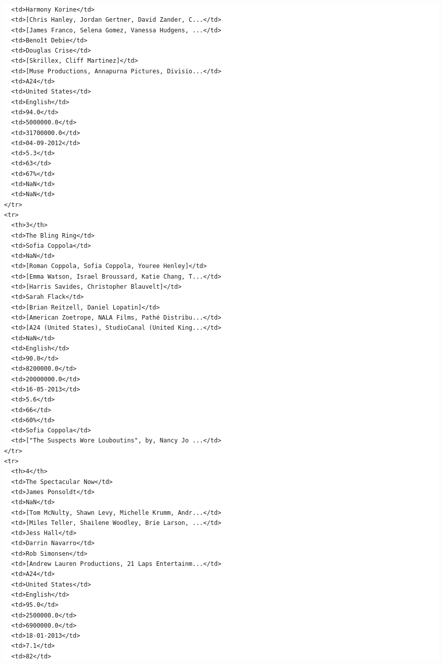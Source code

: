       <td>Harmony Korine</td>
      <td>[Chris Hanley, Jordan Gertner, David Zander, C...</td>
      <td>[James Franco, Selena Gomez, Vanessa Hudgens, ...</td>
      <td>Benoît Debie</td>
      <td>Douglas Crise</td>
      <td>[Skrillex, Cliff Martinez]</td>
      <td>[Muse Productions, Annapurna Pictures, Divisio...</td>
      <td>A24</td>
      <td>United States</td>
      <td>English</td>
      <td>94.0</td>
      <td>5000000.0</td>
      <td>31700000.0</td>
      <td>04-09-2012</td>
      <td>5.3</td>
      <td>63</td>
      <td>67%</td>
      <td>NaN</td>
      <td>NaN</td>
    </tr>
    <tr>
      <th>3</th>
      <td>The Bling Ring</td>
      <td>Sofia Coppola</td>
      <td>NaN</td>
      <td>[Roman Coppola, Sofia Coppola, Youree Henley]</td>
      <td>[Emma Watson, Israel Broussard, Katie Chang, T...</td>
      <td>[Harris Savides, Christopher Blauvelt]</td>
      <td>Sarah Flack</td>
      <td>[Brian Reitzell, Daniel Lopatin]</td>
      <td>[American Zoetrope, NALA Films, Pathé Distribu...</td>
      <td>[A24 (United States), StudioCanal (United King...</td>
      <td>NaN</td>
      <td>English</td>
      <td>90.0</td>
      <td>8200000.0</td>
      <td>20000000.0</td>
      <td>16-05-2013</td>
      <td>5.6</td>
      <td>66</td>
      <td>60%</td>
      <td>Sofia Coppola</td>
      <td>["The Suspects Wore Louboutins", by, Nancy Jo ...</td>
    </tr>
    <tr>
      <th>4</th>
      <td>The Spectacular Now</td>
      <td>James Ponsoldt</td>
      <td>NaN</td>
      <td>[Tom McNulty, Shawn Levy, Michelle Krumm, Andr...</td>
      <td>[Miles Teller, Shailene Woodley, Brie Larson, ...</td>
      <td>Jess Hall</td>
      <td>Darrin Navarro</td>
      <td>Rob Simonsen</td>
      <td>[Andrew Lauren Productions, 21 Laps Entertainm...</td>
      <td>A24</td>
      <td>United States</td>
      <td>English</td>
      <td>95.0</td>
      <td>2500000.0</td>
      <td>6900000.0</td>
      <td>18-01-2013</td>
      <td>7.1</td>
      <td>82</td>